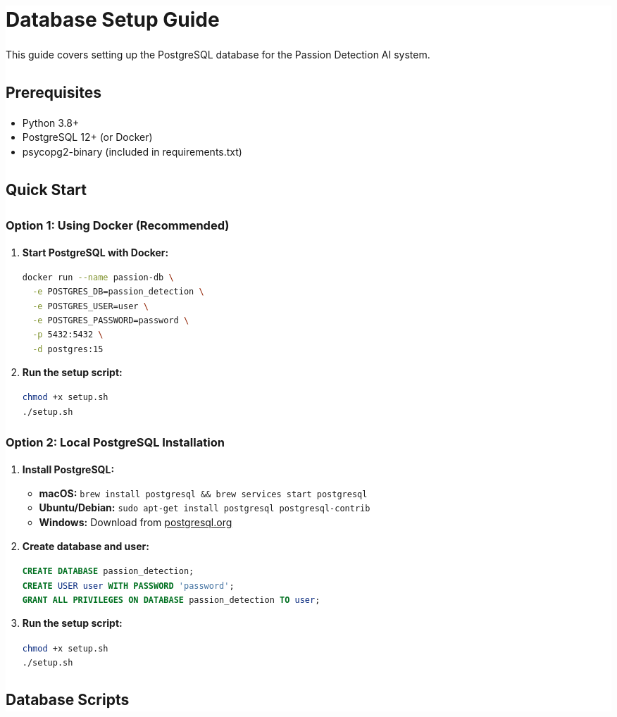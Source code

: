 # Database Setup Guide

This guide covers setting up the PostgreSQL database for the Passion Detection AI system.

## Prerequisites

- Python 3.8+
- PostgreSQL 12+ (or Docker)
- psycopg2-binary (included in requirements.txt)

## Quick Start

### Option 1: Using Docker (Recommended)

1. **Start PostgreSQL with Docker:**
   ```bash
   docker run --name passion-db \
     -e POSTGRES_DB=passion_detection \
     -e POSTGRES_USER=user \
     -e POSTGRES_PASSWORD=password \
     -p 5432:5432 \
     -d postgres:15
   ```

2. **Run the setup script:**
   ```bash
   chmod +x setup.sh
   ./setup.sh
   ```

### Option 2: Local PostgreSQL Installation

1. **Install PostgreSQL:**
   - **macOS:** `brew install postgresql && brew services start postgresql`
   - **Ubuntu/Debian:** `sudo apt-get install postgresql postgresql-contrib`
   - **Windows:** Download from [postgresql.org](https://www.postgresql.org/download/windows/)

2. **Create database and user:**
   ```sql
   CREATE DATABASE passion_detection;
   CREATE USER user WITH PASSWORD 'password';
   GRANT ALL PRIVILEGES ON DATABASE passion_detection TO user;
   ```

3. **Run the setup script:**
   ```bash
   chmod +x setup.sh
   ./setup.sh
   ```

## Database Scripts
